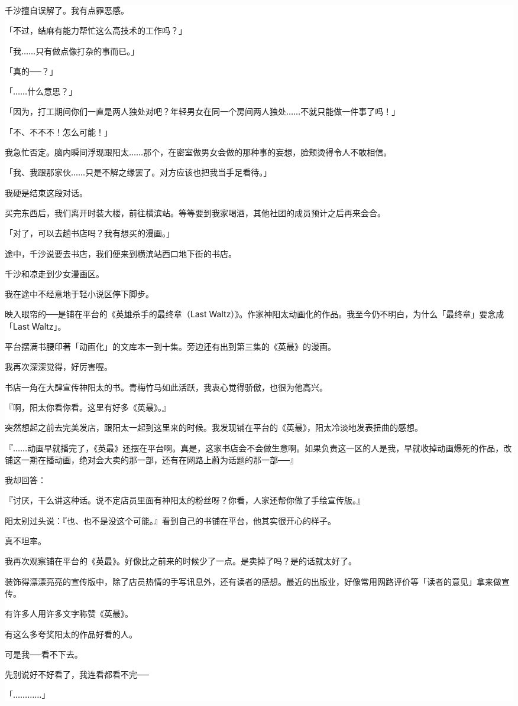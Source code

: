 千沙擅自误解了。我有点罪恶感。

「不过，结麻有能力帮忙这么高技术的工作吗？」

「我……只有做点像打杂的事而已。」

「真的──？」

「……什么意思？」

「因为，打工期间你们一直是两人独处对吧？年轻男女在同一个房间两人独处……不就只能做一件事了吗！」

「不、不不不！怎么可能！」

我急忙否定。脑内瞬间浮现跟阳太……那个，在密室做男女会做的那种事的妄想，脸颊烫得令人不敢相信。

「我、我跟那家伙……只是不解之缘罢了。对方应该也把我当手足看待。」

我硬是结束这段对话。

买完东西后，我们离开时装大楼，前往横滨站。等等要到我家喝酒，其他社团的成员预计之后再来会合。

「对了，可以去趟书店吗？我有想买的漫画。」

途中，千沙说要去书店，我们便来到横滨站西口地下街的书店。

千沙和凉走到少女漫画区。

我在途中不经意地于轻小说区停下脚步。

映入眼帘的──是铺在平台的《英雄杀手的最终章（Last Waltz）》。作家神阳太动画化的作品。我至今仍不明白，为什么「最终章」要念成「Last Waltz」。

平台摆满书腰印著「动画化」的文库本一到十集。旁边还有出到第三集的《英最》的漫画。

我再次深深觉得，好厉害喔。

书店一角在大肆宣传神阳太的书。青梅竹马如此活跃，我衷心觉得骄傲，也很为他高兴。

『啊，阳太你看你看。这里有好多《英最》。』

突然想起之前去完美发店，跟阳太一起到这里来的时候。我发现铺在平台的《英最》，阳太冷淡地发表扭曲的感想。

『……动画早就播完了，《英最》还摆在平台啊。真是，这家书店会不会做生意啊。如果负责这一区的人是我，早就收掉动画爆死的作品，改铺这一期在播动画，绝对会大卖的那一部，还有在网路上蔚为话题的那一部──』

我却回答：

『讨厌，干么讲这种话。说不定店员里面有神阳太的粉丝呀？你看，人家还帮你做了手绘宣传版。』

阳太别过头说：『也、也不是没这个可能。』看到自己的书铺在平台，他其实很开心的样子。

真不坦率。

我再次观察铺在平台的《英最》。好像比之前来的时候少了一点。是卖掉了吗？是的话就太好了。

装饰得漂漂亮亮的宣传版中，除了店员热情的手写讯息外，还有读者的感想。最近的出版业，好像常用网路评价等「读者的意见」拿来做宣传。

有许多人用许多文字称赞《英最》。

有这么多夸奖阳太的作品好看的人。

可是我──看不下去。

先别说好不好看了，我连看都看不完──

「…………」
